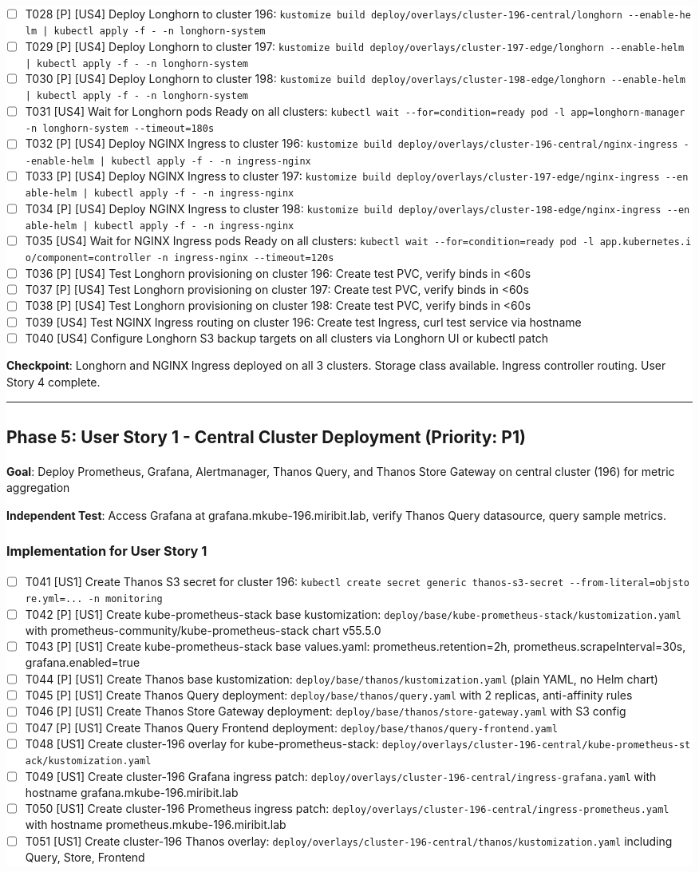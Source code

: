 - [ ] T028 [P] [US4] Deploy Longhorn to cluster 196: `kustomize build deploy/overlays/cluster-196-central/longhorn --enable-helm | kubectl apply -f - -n longhorn-system`
- [ ] T029 [P] [US4] Deploy Longhorn to cluster 197: `kustomize build deploy/overlays/cluster-197-edge/longhorn --enable-helm | kubectl apply -f - -n longhorn-system`
- [ ] T030 [P] [US4] Deploy Longhorn to cluster 198: `kustomize build deploy/overlays/cluster-198-edge/longhorn --enable-helm | kubectl apply -f - -n longhorn-system`
- [ ] T031 [US4] Wait for Longhorn pods Ready on all clusters: `kubectl wait --for=condition=ready pod -l app=longhorn-manager -n longhorn-system --timeout=180s`
- [ ] T032 [P] [US4] Deploy NGINX Ingress to cluster 196: `kustomize build deploy/overlays/cluster-196-central/nginx-ingress --enable-helm | kubectl apply -f - -n ingress-nginx`
- [ ] T033 [P] [US4] Deploy NGINX Ingress to cluster 197: `kustomize build deploy/overlays/cluster-197-edge/nginx-ingress --enable-helm | kubectl apply -f - -n ingress-nginx`
- [ ] T034 [P] [US4] Deploy NGINX Ingress to cluster 198: `kustomize build deploy/overlays/cluster-198-edge/nginx-ingress --enable-helm | kubectl apply -f - -n ingress-nginx`
- [ ] T035 [US4] Wait for NGINX Ingress pods Ready on all clusters: `kubectl wait --for=condition=ready pod -l app.kubernetes.io/component=controller -n ingress-nginx --timeout=120s`
- [ ] T036 [P] [US4] Test Longhorn provisioning on cluster 196: Create test PVC, verify binds in <60s
- [ ] T037 [P] [US4] Test Longhorn provisioning on cluster 197: Create test PVC, verify binds in <60s
- [ ] T038 [P] [US4] Test Longhorn provisioning on cluster 198: Create test PVC, verify binds in <60s
- [ ] T039 [US4] Test NGINX Ingress routing on cluster 196: Create test Ingress, curl test service via hostname
- [ ] T040 [US4] Configure Longhorn S3 backup targets on all clusters via Longhorn UI or kubectl patch

**Checkpoint**: Longhorn and NGINX Ingress deployed on all 3 clusters. Storage class available. Ingress controller routing. User Story 4 complete.

---

## Phase 5: User Story 1 - Central Cluster Deployment (Priority: P1)

**Goal**: Deploy Prometheus, Grafana, Alertmanager, Thanos Query, and Thanos Store Gateway on central cluster (196) for metric aggregation

**Independent Test**: Access Grafana at grafana.mkube-196.miribit.lab, verify Thanos Query datasource, query sample metrics.

### Implementation for User Story 1

- [ ] T041 [US1] Create Thanos S3 secret for cluster 196: `kubectl create secret generic thanos-s3-secret --from-literal=objstore.yml=... -n monitoring`
- [ ] T042 [P] [US1] Create kube-prometheus-stack base kustomization: `deploy/base/kube-prometheus-stack/kustomization.yaml` with prometheus-community/kube-prometheus-stack chart v55.5.0
- [ ] T043 [P] [US1] Create kube-prometheus-stack base values.yaml: prometheus.retention=2h, prometheus.scrapeInterval=30s, grafana.enabled=true
- [ ] T044 [P] [US1] Create Thanos base kustomization: `deploy/base/thanos/kustomization.yaml` (plain YAML, no Helm chart)
- [ ] T045 [P] [US1] Create Thanos Query deployment: `deploy/base/thanos/query.yaml` with 2 replicas, anti-affinity rules
- [ ] T046 [P] [US1] Create Thanos Store Gateway deployment: `deploy/base/thanos/store-gateway.yaml` with S3 config
- [ ] T047 [P] [US1] Create Thanos Query Frontend deployment: `deploy/base/thanos/query-frontend.yaml`
- [ ] T048 [US1] Create cluster-196 overlay for kube-prometheus-stack: `deploy/overlays/cluster-196-central/kube-prometheus-stack/kustomization.yaml`
- [ ] T049 [US1] Create cluster-196 Grafana ingress patch: `deploy/overlays/cluster-196-central/ingress-grafana.yaml` with hostname grafana.mkube-196.miribit.lab
- [ ] T050 [US1] Create cluster-196 Prometheus ingress patch: `deploy/overlays/cluster-196-central/ingress-prometheus.yaml` with hostname prometheus.mkube-196.miribit.lab
- [ ] T051 [US1] Create cluster-196 Thanos overlay: `deploy/overlays/cluster-196-central/thanos/kustomization.yaml` including Query, Store, Frontend